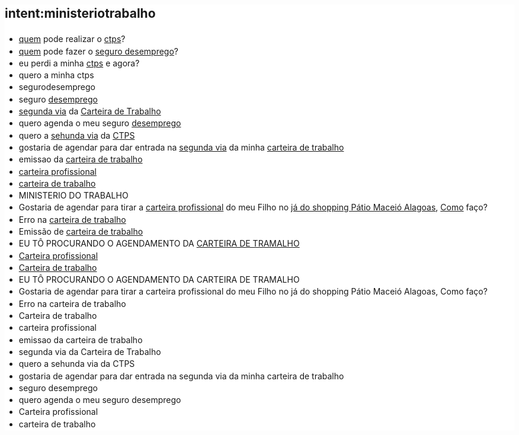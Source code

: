 
## intent:ministeriotrabalho
- [quem](quem-realizar) pode realizar o [ctps](ctps)?
- [quem](quem-realizar) pode fazer o [seguro desemprego](segurodesemprego)?
- eu perdi a minha [ctps](ctps) e agora?
- quero a minha ctps
- segurodesemprego
- seguro [desemprego](segurodesemprego)
- [segunda via](segundavia) da [Carteira de Trabalho](ctps)
- quero agenda o meu seguro [desemprego](segurodesemprego)
- quero a [sehunda via](segundavia) da [CTPS](ctps)
- gostaria de agendar para dar entrada na [segunda via](segundavia) da minha [carteira de trabalho](ctps)
- emissao da [carteira de trabalho](ctps)
- [carteira profissional](ctps)
- [carteira de trabalho](ctps)
- MINISTERIO DO TRABALHO
- Gostaria de agendar para tirar a [carteira profissional](ctps)  do meu Filho no [já do shopping Pátio Maceió Alagoas](shopping-patio), [Como](como-realizar) faço?
- Erro na [carteira de trabalho](ctps)
- Emissão de [carteira de trabalho](ctps)
- EU TÔ PROCURANDO O AGENDAMENTO DA [CARTEIRA DE TRAMALHO](ctps)
- [Carteira profissional](ctps)
- [Carteira de trabalho](ctps)
- EU TÔ PROCURANDO O AGENDAMENTO DA CARTEIRA DE TRAMALHO
- Gostaria de agendar para tirar a carteira profissional do meu Filho no já do shopping Pátio Maceió Alagoas, Como faço?
- Erro na carteira de trabalho
- Carteira de trabalho
- carteira profissional
- emissao da carteira de trabalho
- segunda via da Carteira de Trabalho
- quero a sehunda via da CTPS
- gostaria de agendar para dar entrada na segunda via da minha carteira de trabalho
- seguro desemprego
- quero agenda o meu seguro desemprego
- Carteira profissional
- carteira de trabalho

